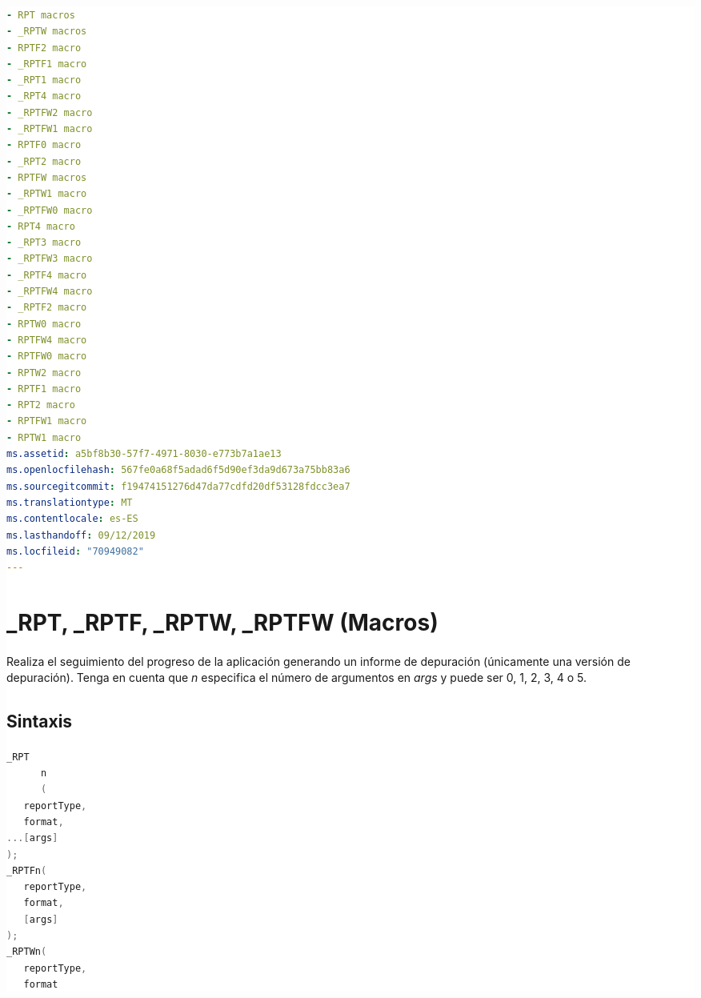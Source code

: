 ```yaml
- RPT macros
- _RPTW macros
- RPTF2 macro
- _RPTF1 macro
- _RPT1 macro
- _RPT4 macro
- _RPTFW2 macro
- _RPTFW1 macro
- RPTF0 macro
- _RPT2 macro
- RPTFW macros
- _RPTW1 macro
- _RPTFW0 macro
- RPT4 macro
- _RPT3 macro
- _RPTFW3 macro
- _RPTF4 macro
- _RPTFW4 macro
- _RPTF2 macro
- RPTW0 macro
- RPTFW4 macro
- RPTFW0 macro
- RPTW2 macro
- RPTF1 macro
- RPT2 macro
- RPTFW1 macro
- RPTW1 macro
ms.assetid: a5bf8b30-57f7-4971-8030-e773b7a1ae13
ms.openlocfilehash: 567fe0a68f5adad6f5d90ef3da9d673a75bb83a6
ms.sourcegitcommit: f19474151276d47da77cdfd20df53128fdcc3ea7
ms.translationtype: MT
ms.contentlocale: es-ES
ms.lasthandoff: 09/12/2019
ms.locfileid: "70949082"
---
```

# <a name="_rpt-_rptf-_rptw-_rptfw-macros"></a>_RPT, _RPTF, _RPTW, _RPTFW (Macros)

Realiza el seguimiento del progreso de la aplicación generando un informe de depuración (únicamente una versión de depuración). Tenga en cuenta que *n* especifica el número de argumentos en *args* y puede ser 0, 1, 2, 3, 4 o 5.

## <a name="syntax"></a>Sintaxis

```C
_RPT
      n
      (
   reportType,
   format,
...[args]
);
_RPTFn(
   reportType,
   format,
   [args]
);
_RPTWn(
   reportType,
   format
```